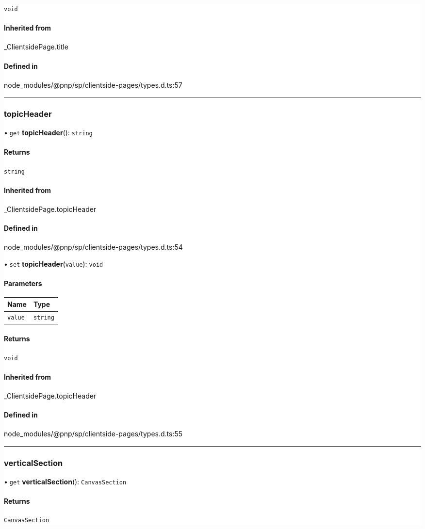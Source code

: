 `void`

#### Inherited from

\_ClientsidePage.title

#### Defined in

node_modules/@pnp/sp/clientside-pages/types.d.ts:57

___

### topicHeader

• `get` **topicHeader**(): `string`

#### Returns

`string`

#### Inherited from

\_ClientsidePage.topicHeader

#### Defined in

node_modules/@pnp/sp/clientside-pages/types.d.ts:54

• `set` **topicHeader**(`value`): `void`

#### Parameters

| Name | Type |
| :------ | :------ |
| `value` | `string` |

#### Returns

`void`

#### Inherited from

\_ClientsidePage.topicHeader

#### Defined in

node_modules/@pnp/sp/clientside-pages/types.d.ts:55

___

### verticalSection

• `get` **verticalSection**(): `CanvasSection`

#### Returns

`CanvasSection`
